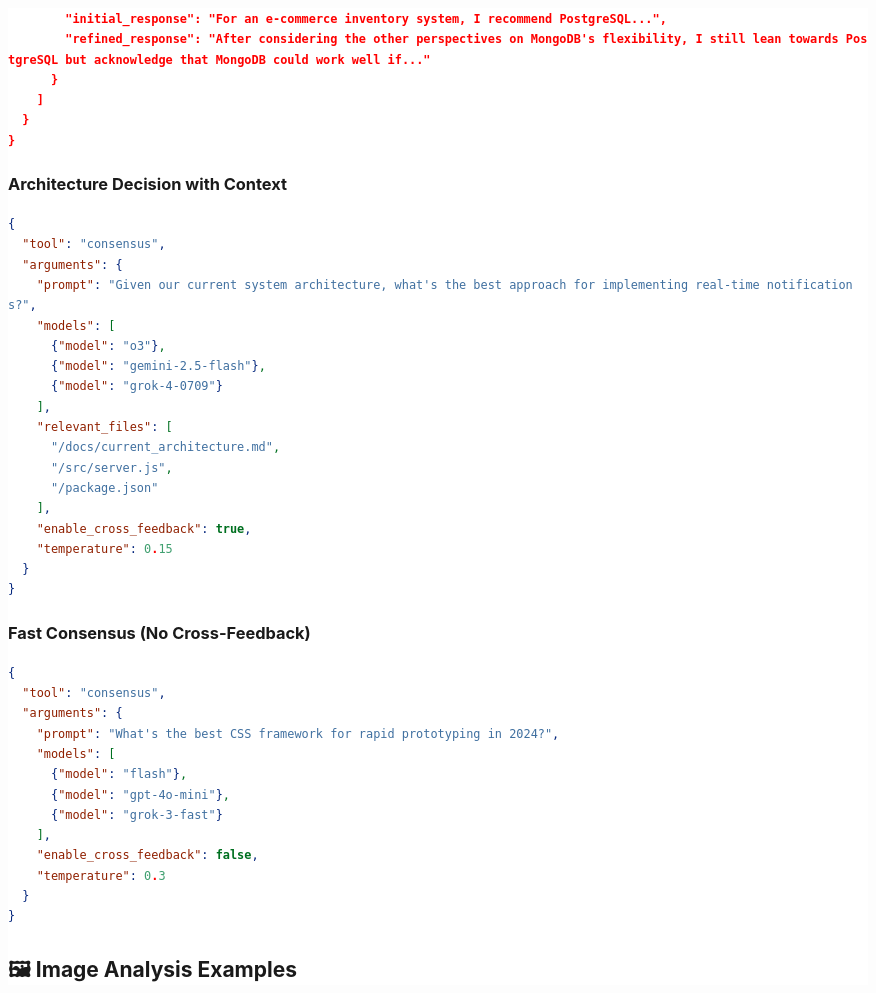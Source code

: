 ```json
        "initial_response": "For an e-commerce inventory system, I recommend PostgreSQL...",
        "refined_response": "After considering the other perspectives on MongoDB's flexibility, I still lean towards PostgreSQL but acknowledge that MongoDB could work well if..."
      }
    ]
  }
}
```

### Architecture Decision with Context

```json
{
  "tool": "consensus",
  "arguments": {
    "prompt": "Given our current system architecture, what's the best approach for implementing real-time notifications?",
    "models": [
      {"model": "o3"},
      {"model": "gemini-2.5-flash"},
      {"model": "grok-4-0709"}
    ],
    "relevant_files": [
      "/docs/current_architecture.md",
      "/src/server.js",
      "/package.json"
    ],
    "enable_cross_feedback": true,
    "temperature": 0.15
  }
}
```

### Fast Consensus (No Cross-Feedback)

```json
{
  "tool": "consensus",
  "arguments": {
    "prompt": "What's the best CSS framework for rapid prototyping in 2024?",
    "models": [
      {"model": "flash"},
      {"model": "gpt-4o-mini"},
      {"model": "grok-3-fast"}
    ],
    "enable_cross_feedback": false,
    "temperature": 0.3
  }
}
```

## 🖼️ Image Analysis Examples
